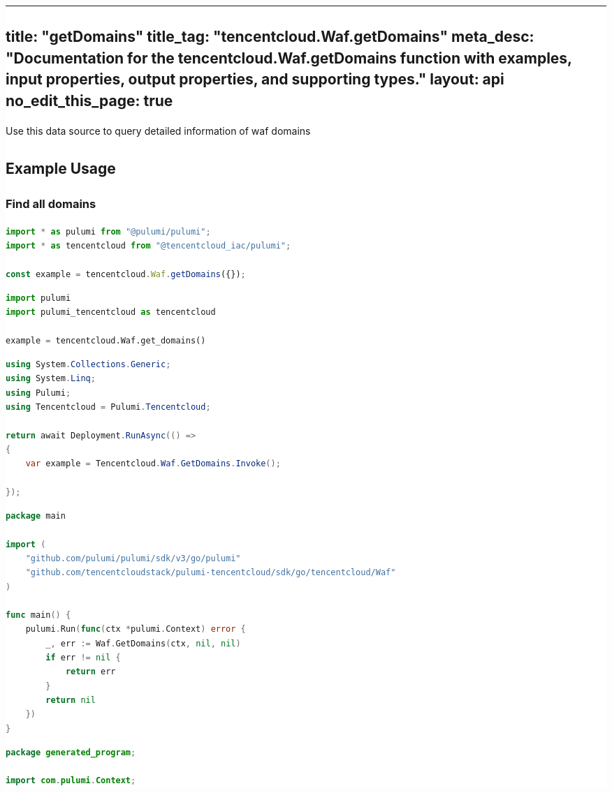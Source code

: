 
---
title: "getDomains"
title_tag: "tencentcloud.Waf.getDomains"
meta_desc: "Documentation for the tencentcloud.Waf.getDomains function with examples, input properties, output properties, and supporting types."
layout: api
no_edit_this_page: true
---






Use this data source to query detailed information of waf domains

## Example Usage

### Find all domains


```typescript
import * as pulumi from "@pulumi/pulumi";
import * as tencentcloud from "@tencentcloud_iac/pulumi";

const example = tencentcloud.Waf.getDomains({});
```
```python
import pulumi
import pulumi_tencentcloud as tencentcloud

example = tencentcloud.Waf.get_domains()
```
```csharp
using System.Collections.Generic;
using System.Linq;
using Pulumi;
using Tencentcloud = Pulumi.Tencentcloud;

return await Deployment.RunAsync(() => 
{
    var example = Tencentcloud.Waf.GetDomains.Invoke();

});
```
```go
package main

import (
	"github.com/pulumi/pulumi/sdk/v3/go/pulumi"
	"github.com/tencentcloudstack/pulumi-tencentcloud/sdk/go/tencentcloud/Waf"
)

func main() {
	pulumi.Run(func(ctx *pulumi.Context) error {
		_, err := Waf.GetDomains(ctx, nil, nil)
		if err != nil {
			return err
		}
		return nil
	})
}
```
```java
package generated_program;

import com.pulumi.Context;
```